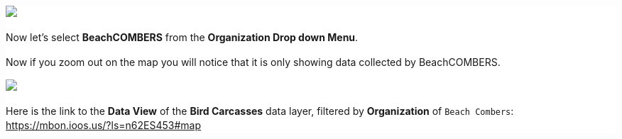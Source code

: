 ![](./img_35.png)

Now let’s select **BeachCOMBERS** from the **Organization Drop down Menu**.

Now if you zoom out on the map you will notice that it is only showing data collected by BeachCOMBERS.

![](./img_36.png)

Here is the link to the **Data View** of the **Bird Carcasses** data layer, filtered by **Organization** of `Beach Combers`: <https://mbon.ioos.us/?ls=n62ES453#map>
